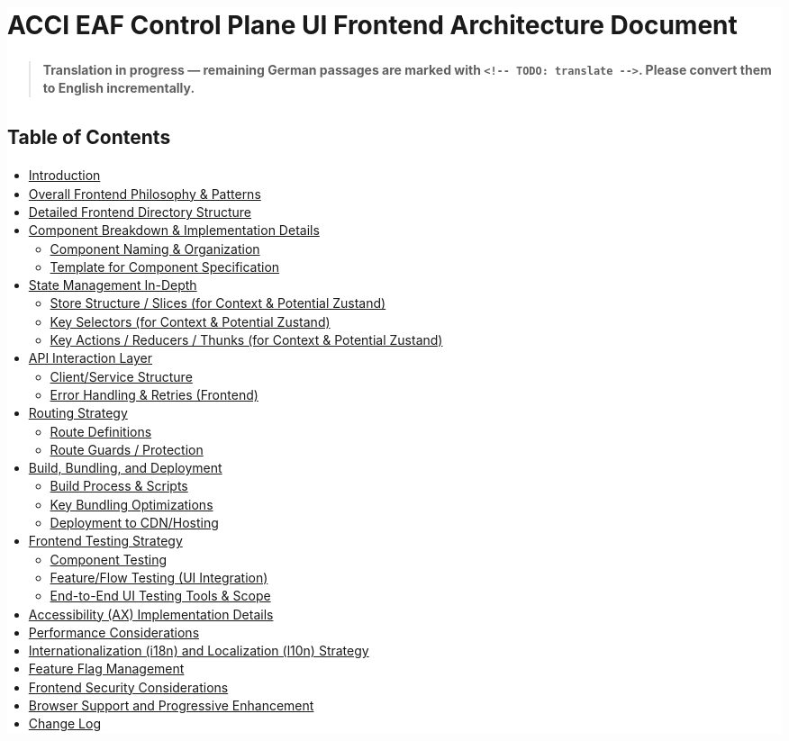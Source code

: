 # ACCI EAF Control Plane UI Frontend Architecture Document

> **Translation in progress — remaining German passages are marked with `<!-- TODO: translate -->`. Please convert them to English incrementally.**

## Table of Contents

- [Introduction](https://www.google.com/search?q=%23introduction)
- [Overall Frontend Philosophy & Patterns](https://www.google.com/search?q=%23overall-frontend-philosophy--patterns)
- [Detailed Frontend Directory Structure](https://www.google.com/search?q=%23detailed-frontend-directory-structure)
- [Component Breakdown & Implementation Details](https://www.google.com/search?q=%23component-breakdown--implementation-details)
  - [Component Naming & Organization](https://www.google.com/search?q=%23component-naming--organization)
  - [Template for Component Specification](https://www.google.com/search?q=%23template-for-component-specification)
- [State Management In-Depth](https://www.google.com/search?q=%23state-management-in-depth)
  - [Store Structure / Slices (for Context & Potential Zustand)](https://www.google.com/search?q=%23store-structure--slices-for-context--potential-zustand)
  - [Key Selectors (for Context & Potential Zustand)](https://www.google.com/search?q=%23key-selectors-for-context--potential-zustand)
  - [Key Actions / Reducers / Thunks (for Context & Potential Zustand)](https://www.google.com/search?q=%23key-actions--reducers--thunks-for-context--potential-zustand)
- [API Interaction Layer](https://www.google.com/search?q=%23api-interaction-layer)
  - [Client/Service Structure](https://www.google.com/search?q=%23clientservice-structure)
  - [Error Handling & Retries (Frontend)](https://www.google.com/search?q=%23error-handling--retries-frontend)
- [Routing Strategy](https://www.google.com/search?q=%23routing-strategy)
  - [Route Definitions](https://www.google.com/search?q=%23route-definitions)
  - [Route Guards / Protection](https://www.google.com/search?q=%23route-guards--protection)
- [Build, Bundling, and Deployment](https://www.google.com/search?q=%23build-bundling-and-deployment)
  - [Build Process & Scripts](https://www.google.com/search?q=%23build-process--scripts)
  - [Key Bundling Optimizations](https://www.google.com/search?q=%23key-bundling-optimizations)
  - [Deployment to CDN/Hosting](https://www.google.com/search?q=%23deployment-to-cdnhosting)
- [Frontend Testing Strategy](https://www.google.com/search?q=%23frontend-testing-strategy)
  - [Component Testing](https://www.google.com/search?q=%23component-testing)
  - [Feature/Flow Testing (UI Integration)](https://www.google.com/search?q=%23featureflow-testing-ui-integration)
  - [End-to-End UI Testing Tools & Scope](https://www.google.com/search?q=%23end-to-end-ui-testing-tools--scope)
- [Accessibility (AX) Implementation Details](https://www.google.com/search?q=%23accessibility-ax-implementation-details)
- [Performance Considerations](https://www.google.com/search?q=%23performance-considerations)
- [Internationalization (i18n) and Localization (l10n) Strategy](https://www.google.com/search?q=%23internationalization-i18n-and-localization-l10n-strategy)
- [Feature Flag Management](https://www.google.com/search?q=%23feature-flag-management)
- [Frontend Security Considerations](https://www.google.com/search?q=%23frontend-security-considerations)
- [Browser Support and Progressive Enhancement](https://www.google.com/search?q=%23browser-support-and-progressive-enhancement)
- [Change Log](https://www.google.com/search?q=%23change-log)
